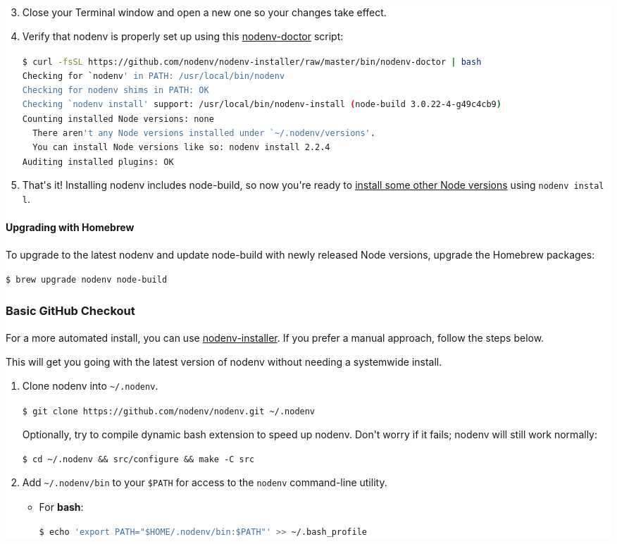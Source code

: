 3. Close your Terminal window and open a new one so your changes take
   effect.

4. Verify that nodenv is properly set up using this [nodenv-doctor][] script:

    ~~~ sh
    $ curl -fsSL https://github.com/nodenv/nodenv-installer/raw/master/bin/nodenv-doctor | bash
    Checking for `nodenv' in PATH: /usr/local/bin/nodenv
    Checking for nodenv shims in PATH: OK
    Checking `nodenv install' support: /usr/local/bin/nodenv-install (node-build 3.0.22-4-g49c4cb9)
    Counting installed Node versions: none
      There aren't any Node versions installed under `~/.nodenv/versions'.
      You can install Node versions like so: nodenv install 2.2.4
    Auditing installed plugins: OK
    ~~~

5. That's it! Installing nodenv includes node-build, so now you're ready to
   [install some other Node versions](#installing-node-versions) using
   `nodenv install`.


#### Upgrading with Homebrew

To upgrade to the latest nodenv and update node-build with newly released
Node versions, upgrade the Homebrew packages:

~~~ sh
$ brew upgrade nodenv node-build
~~~


### Basic GitHub Checkout

For a more automated install, you can use [nodenv-installer][].
If you prefer a manual approach, follow the steps below.

This will get you going with the latest version of nodenv without needing
a systemwide install.

1. Clone nodenv into `~/.nodenv`.


    ~~~ sh
    $ git clone https://github.com/nodenv/nodenv.git ~/.nodenv
    ~~~

    Optionally, try to compile dynamic bash extension to speed up nodenv. Don't
    worry if it fails; nodenv will still work normally:

    ~~~
    $ cd ~/.nodenv && src/configure && make -C src
    ~~~

2. Add `~/.nodenv/bin` to your `$PATH` for access to the `nodenv`
   command-line utility.

   * For **bash**:
     ~~~ bash
     $ echo 'export PATH="$HOME/.nodenv/bin:$PATH"' >> ~/.bash_profile
     ~~~


  [hooks]: https://github.com/rbenv/rbenv/wiki/Authoring-plugins#rbenv-hooks
  [node-build]: https://github.com/nodenv/node-build#readme
  [nodenv-doctor]: https://github.com/nodenv/nodenv-installer/blob/master/bin/nodenv-doctor
  [nodenv-installer]: https://github.com/nodenv/nodenv-installer#nodenv-installer
  [nodenv-update]: https://github.com/charlesbjohnson/nodenv-update
  [package-rehash-plugin]: https://github.com/nodenv/nodenv-package-rehash